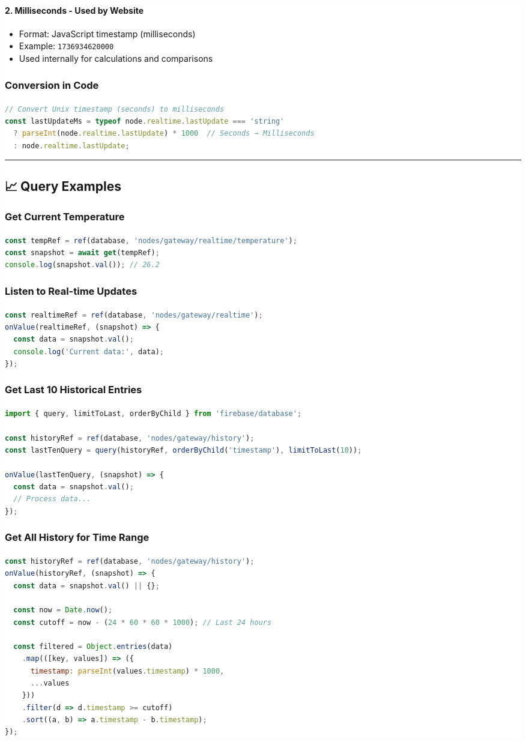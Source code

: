 #### 2. **Milliseconds** - Used by Website
- Format: JavaScript timestamp (milliseconds)
- Example: `1736934620000`
- Used internally for calculations and comparisons

### Conversion in Code

```javascript
// Convert Unix timestamp (seconds) to milliseconds
const lastUpdateMs = typeof node.realtime.lastUpdate === 'string' 
  ? parseInt(node.realtime.lastUpdate) * 1000  // Seconds → Milliseconds
  : node.realtime.lastUpdate;
```

---

## 📈 Query Examples

### Get Current Temperature
```javascript
const tempRef = ref(database, 'nodes/gateway/realtime/temperature');
const snapshot = await get(tempRef);
console.log(snapshot.val()); // 26.2
```

### Listen to Real-time Updates
```javascript
const realtimeRef = ref(database, 'nodes/gateway/realtime');
onValue(realtimeRef, (snapshot) => {
  const data = snapshot.val();
  console.log('Current data:', data);
});
```

### Get Last 10 Historical Entries
```javascript
import { query, limitToLast, orderByChild } from 'firebase/database';

const historyRef = ref(database, 'nodes/gateway/history');
const lastTenQuery = query(historyRef, orderByChild('timestamp'), limitToLast(10));

onValue(lastTenQuery, (snapshot) => {
  const data = snapshot.val();
  // Process data...
});
```

### Get All History for Time Range
```javascript
const historyRef = ref(database, 'nodes/gateway/history');
onValue(historyRef, (snapshot) => {
  const data = snapshot.val() || {};
  
  const now = Date.now();
  const cutoff = now - (24 * 60 * 60 * 1000); // Last 24 hours
  
  const filtered = Object.entries(data)
    .map(([key, values]) => ({
      timestamp: parseInt(values.timestamp) * 1000,
      ...values
    }))
    .filter(d => d.timestamp >= cutoff)
    .sort((a, b) => a.timestamp - b.timestamp);
});
```